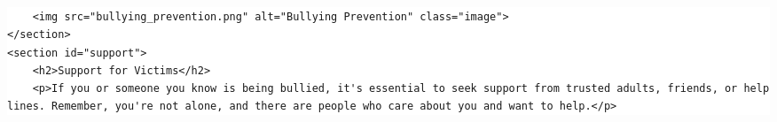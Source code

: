         <img src="bullying_prevention.png" alt="Bullying Prevention" class="image">
    </section>
    <section id="support">
        <h2>Support for Victims</h2>
        <p>If you or someone you know is being bullied, it's essential to seek support from trusted adults, friends, or helplines. Remember, you're not alone, and there are people who care about you and want to help.</p>